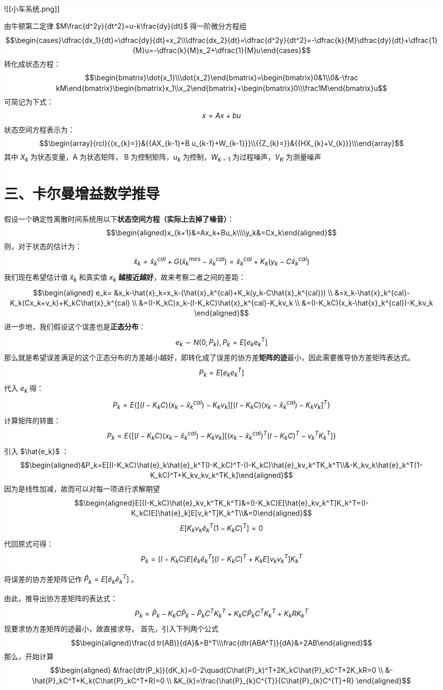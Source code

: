 ![[小车系统.png]]

由牛顿第二定律 $M\frac{d^2y}{dt^2}=u-k\frac{dy}{dt}$ 得一阶微分方程组
$$\begin{cases}\dfrac{dx_1}{dt}=\dfrac{dy}{dt}=x_2\\\dfrac{dx_2}{dt}=\dfrac{d^2y}{dt^2}=-\dfrac{k}{M}\dfrac{dy}{dt}+\dfrac{1}{M}u=-\dfrac{k}{M}x_2+\dfrac{1}{M}u\end{cases}$$
转化成状态方程：
$$\begin{bmatrix}\dot{x_1}\\\dot{x_2}\end{bmatrix}=\begin{bmatrix}0&1\\0&-\frac kM\end{bmatrix}\begin{bmatrix}x_1\\x_2\end{bmatrix}+\begin{bmatrix}0\\\frac1M\end{bmatrix}u$$
可简记为下式：
$$\dot{x}=Ax+bu$$
状态空间方程表示为：
$$\begin{array}{rcl}{{x_{k}=}}&{{AX_{k-1}+B u_{k-1}+W_{k-1}}}\\{{Z_{k}=}}&{{HX_{k}+V_{k}}}\\\end{array}$$
其中 $X_k$ 为状态变量，A 为状态矩阵， B 为控制矩阵，$u_k$ 为控制，$W_{k-1}$ 为过程噪声，$V_K$ 为测量噪声

# 三、卡尔曼增益数学推导

假设一个确定性离散时间系统用以下**状态空间方程（实际上去掉了噪音）**：
$$\begin{aligned}x_{k+1}&=Ax_k+Bu_k\\\\y_k&=Cx_k\end{aligned}$$
则，对于状态的估计为：
$$\hat{x}_k=\hat{x}_k^{cal}+G(\hat{x}_k^{mes}-\hat{x}_k^{cal})=\hat{x}_k^{cal}+K_k(y_k-C\hat{x}_k^{cal})$$
我们现在希望估计值 $\hat x_k$ 和真实值 $x_k$ **越接近越好**，故来考察二者之间的差距：
$$\begin{aligned}
e_k= 
&x_k-\hat{x}_k=x_k-(\hat{x}_k^{cal}+K_k(y_k-C\hat{x}_k^{cal})) \\
&=x_k-\hat{x}_k^{cal}-K_k(Cx_k+v_k)+K_kC\hat{x}_k^{cal} \\
&=(I-K_kC)x_k-(I-K_kC)\hat{x}_k^{cal}-K_kv_k \\
&=(I-K_kC)(x_k-\hat{x}_k^{cal})-K_kv_k
\end{aligned}$$
进一步地，我们假设这个误差也是**正态分布**：
$$e_k\sim{N}(0,P_k),P_k=E[e_ke_k^T]$$
那么就是希望误差满足的这个正态分布的方差越小越好，即转化成了误差的协方差**矩阵的迹**最小，因此需要推导协方差矩阵表达式。
$$ P_k = E[e_ke_k^T]$$
代入 $e_k$ 得：
$$P_k=E\{[(I-K_kC)(x_k-\hat{x}_k^{cal})-K_kv_k][(I-K_kC)(x_k-\hat{x}_k^{cal})-K_kv_k]^T\}$$
计算矩阵的转置：
$$P_k=E\{[(I-K_kC)(x_k-\hat{x}_k^{cal})-K_kv_k][(x_k-\hat{x}_k^{cal})^T(I-K_kC)^T-v_k^TK_k^T]\}$$
引入 $\hat{e_k}$ ：
$$\begin{aligned}&P_k=E[(I-K_kC)\hat{e}_k\hat{e}_k^T(I-K_kC)^T-(I-K_kC)\hat{e}_kv_k^TK_k^T\\&-K_kv_k\hat{e}_k^T(1-K_kC)^T+K_kv_kv_k^TK_k]\end{aligned}$$
因为是线性加减，故而可以对每一项进行求解期望
$$\begin{aligned}E[(I-K_kC)\hat{e}_kv_k^TK_k^T]&=(I-K_kC)E[\hat{e}_kv_k^T]K_k^T=(I-K_kC)E[\hat{e}_k]E[v_k^T]K_k^T\\&=0\end{aligned}$$
$$E[K_kv_k\hat{e}_k^T(1-K_kC)^T]=0$$
代回原式可得：
$$P_k=(I-K_kC)E[\hat{e}_k\hat{e}_k^T](I-K_kC)^T+K_kE[v_kv_k^T]K_k^T$$

将误差的协方差矩阵记作 $\hat{P}_{k}=E[\hat{e}_{k}\hat{e}_{k}^{T}]$ 。

由此，推导出协方差矩阵的表达式：
$$P_k=\hat{P}_k-K_kC\hat{P}_k-\hat{P}_kC^TK_k^T+K_kC\hat{P}_kC^TK_k^T+K_kRK_k^T$$
现要求协方差矩阵的迹最小，故直接求导。
首先，引入下列两个公式
$$\begin{aligned}\frac{d tr(AB)}{dA}&=B^T\\\frac{dtr(ABA^T)}{dA}&=2AB\end{aligned}$$
那么，开始计算
$$\begin{aligned}
&\frac{dtr(P_k)}{dK_k}=0-2\quad(C\hat{P}_k)^T+2K_kC\hat{P}_kC^T+2K_kR=0 \\
&-\hat{P}_kC^T+K_k(C\hat{P}_kC^T+R)=0 \\
&K_{k}=\frac{\hat{P}_{k}C^{T}}{C\hat{P}_{k}C^{T}+R}
\end{aligned}$$
